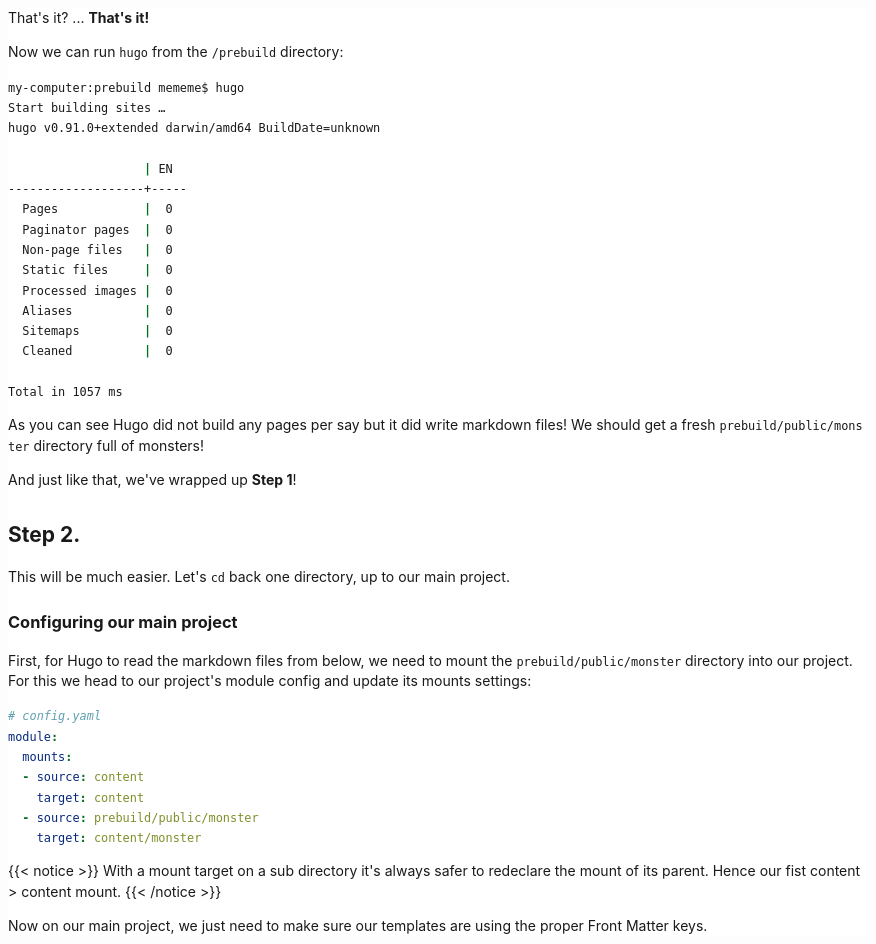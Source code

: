 That's it? ... __That's it!__

Now we can run `hugo` from the `/prebuild` directory:

```bash
my-computer:prebuild mememe$ hugo
Start building sites … 
hugo v0.91.0+extended darwin/amd64 BuildDate=unknown

                   | EN  
-------------------+-----
  Pages            |  0  
  Paginator pages  |  0  
  Non-page files   |  0  
  Static files     |  0  
  Processed images |  0  
  Aliases          |  0  
  Sitemaps         |  0  
  Cleaned          |  0  

Total in 1057 ms
```


As you can see Hugo did not build any pages per say but it did write markdown files! We should get a fresh `prebuild/public/monster` directory full of monsters!

And just like that, we've wrapped up __Step 1__!

## Step 2.

This will be much easier. Let's `cd` back one directory, up to our main project.

### Configuring our main project

First, for Hugo to read the markdown files from below, we need to mount the `prebuild/public/monster` directory into our project. For this we head to our project's module config and update its mounts settings:

```yaml
# config.yaml
module:
  mounts:
  - source: content
    target: content
  - source: prebuild/public/monster
    target: content/monster
```

{{< notice >}}
With a mount target on a sub directory it's always safer to redeclare the mount of its parent. Hence our fist content > content mount.
{{< /notice >}}

Now on our main project, we just need to make sure our templates are using the proper Front Matter keys.
